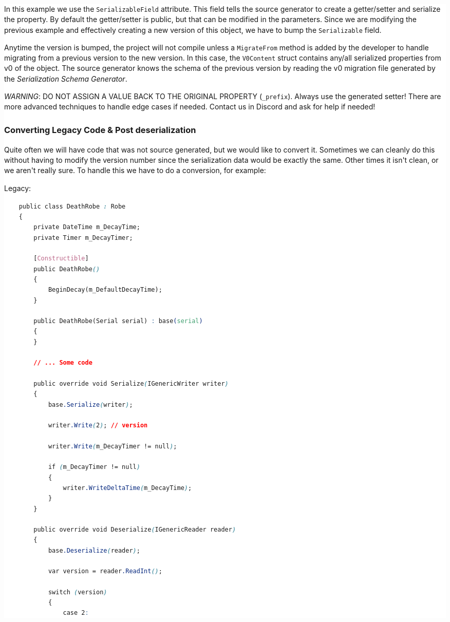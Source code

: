 In this example we use the `SerializableField` attribute. This field tells the source generator to create a getter/setter and serialize the property.
By default the getter/setter is public, but that can be modified in the parameters. Since we are modifying the previous example and effectively creating
a new version of this object, we have to bump the `Serializable` field.

Anytime the version is bumped, the project will not compile unless a `MigrateFrom` method is added by the developer to handle migrating from a previous version to the new version.
In this case, the `V0Content` struct contains any/all serialized properties from v0 of the object. The source generator knows the schema of the previous version by reading the v0
migration file generated by the _Serialization Schema Generator_.

_*WARNING*_: DO NOT ASSIGN A VALUE BACK TO THE ORIGINAL PROPERTY (`_prefix`). Always use the generated setter! There are more advanced techniques to handle edge cases if needed.
Contact us in Discord and ask for help if needed!

### Converting Legacy Code & Post deserialization

Quite often we will have code that was not source generated, but we would like to convert it. Sometimes we can cleanly do this without having to modify the version number since
the serialization data would be exactly the same. Other times it isn't clean, or we aren't really sure. To handle this we have to do a conversion, for example:

Legacy:
```css
    public class DeathRobe : Robe
    {
        private DateTime m_DecayTime;
        private Timer m_DecayTimer;

        [Constructible]
        public DeathRobe()
        {
            BeginDecay(m_DefaultDecayTime);
        }

        public DeathRobe(Serial serial) : base(serial)
        {
        }

        // ... Some code

        public override void Serialize(IGenericWriter writer)
        {
            base.Serialize(writer);

            writer.Write(2); // version

            writer.Write(m_DecayTimer != null);

            if (m_DecayTimer != null)
            {
                writer.WriteDeltaTime(m_DecayTime);
            }
        }

        public override void Deserialize(IGenericReader reader)
        {
            base.Deserialize(reader);

            var version = reader.ReadInt();

            switch (version)
            {
                case 2:
```